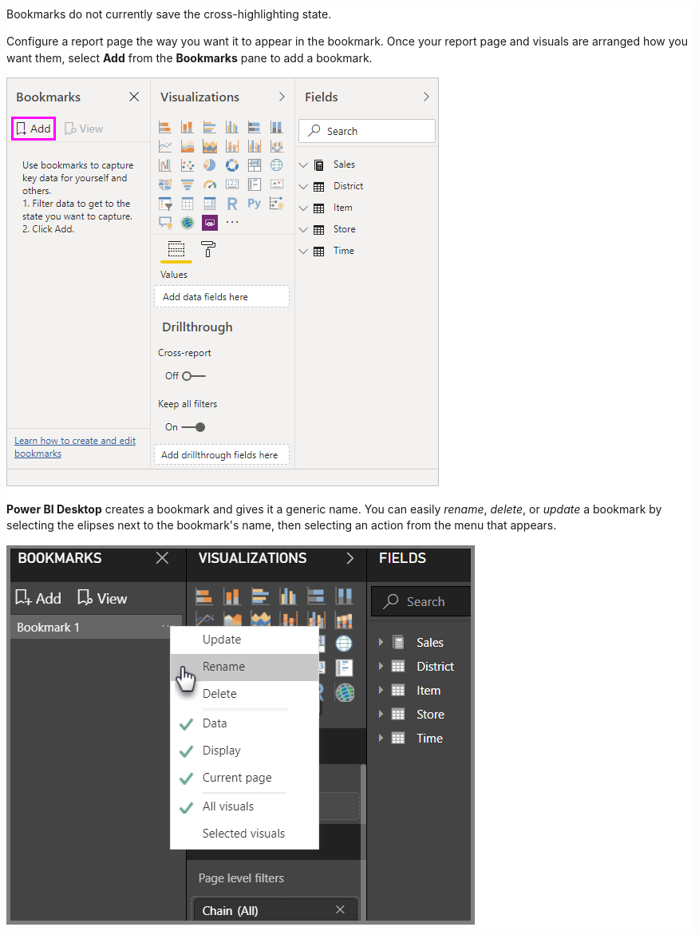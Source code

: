 Bookmarks do not currently save the cross-highlighting state. 

Configure a report page the way you want it to appear in the bookmark. Once your report page and visuals are arranged how you want them, select **Add** from the **Bookmarks** pane to add a bookmark. 

![Add a bookmark](media/desktop-bookmarks/bookmarks_04.png)

**Power BI Desktop** creates a bookmark and gives it a generic name. You can easily *rename*, *delete*, or *update* a bookmark by selecting the elipses next to the bookmark's name, then selecting an action from the menu that appears.

![Select sub-menu for a bookmark by using the elipses](media/desktop-bookmarks/bookmarks_05.png)
